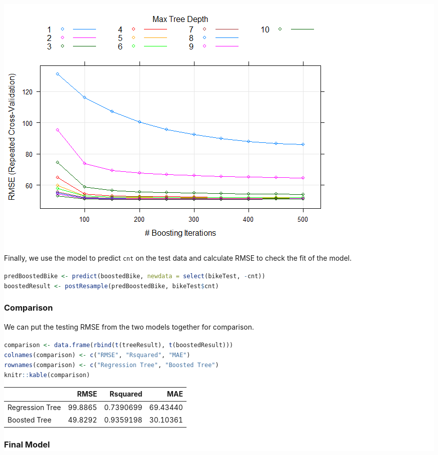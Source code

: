 ![](Report-Wednesday_files/figure-gfm/unnamed-chunk-16-2.png)

Finally, we use the model to predict `cnt` on the test data and
calculate RMSE to check the fit of the model.

``` r
predBoostedBike <- predict(boostedBike, newdata = select(bikeTest, -cnt))
boostedResult <- postResample(predBoostedBike, bikeTest$cnt)
```

### Comparison

We can put the testing RMSE from the two models together for comparison.

``` r
comparison <- data.frame(rbind(t(treeResult), t(boostedResult)))
colnames(comparison) <- c("RMSE", "Rsquared", "MAE")
rownames(comparison) <- c("Regression Tree", "Boosted Tree")
knitr::kable(comparison)
```

|                 |    RMSE |  Rsquared |      MAE |
| :-------------- | ------: | --------: | -------: |
| Regression Tree | 99.8865 | 0.7390699 | 69.43440 |
| Boosted Tree    | 49.8292 | 0.9359198 | 30.10361 |

### Final Model

